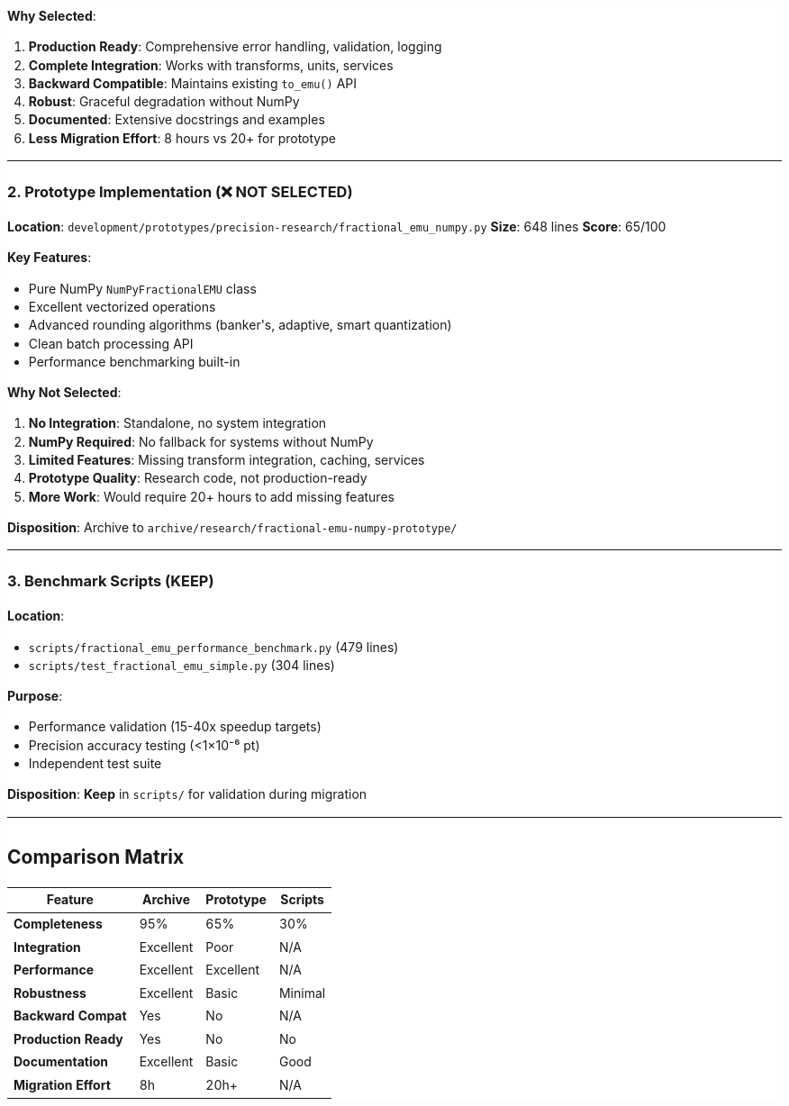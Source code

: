 **Why Selected**:
1. **Production Ready**: Comprehensive error handling, validation, logging
2. **Complete Integration**: Works with transforms, units, services
3. **Backward Compatible**: Maintains existing `to_emu()` API
4. **Robust**: Graceful degradation without NumPy
5. **Documented**: Extensive docstrings and examples
6. **Less Migration Effort**: 8 hours vs 20+ for prototype

---

### 2. Prototype Implementation (❌ NOT SELECTED)

**Location**: `development/prototypes/precision-research/fractional_emu_numpy.py`
**Size**: 648 lines
**Score**: 65/100

**Key Features**:
- Pure NumPy `NumPyFractionalEMU` class
- Excellent vectorized operations
- Advanced rounding algorithms (banker's, adaptive, smart quantization)
- Clean batch processing API
- Performance benchmarking built-in

**Why Not Selected**:
1. **No Integration**: Standalone, no system integration
2. **NumPy Required**: No fallback for systems without NumPy
3. **Limited Features**: Missing transform integration, caching, services
4. **Prototype Quality**: Research code, not production-ready
5. **More Work**: Would require 20+ hours to add missing features

**Disposition**: Archive to `archive/research/fractional-emu-numpy-prototype/`

---

### 3. Benchmark Scripts (KEEP)

**Location**:
- `scripts/fractional_emu_performance_benchmark.py` (479 lines)
- `scripts/test_fractional_emu_simple.py` (304 lines)

**Purpose**:
- Performance validation (15-40x speedup targets)
- Precision accuracy testing (<1×10⁻⁶ pt)
- Independent test suite

**Disposition**: **Keep** in `scripts/` for validation during migration

---

## Comparison Matrix

| Feature | Archive | Prototype | Scripts |
|---------|---------|-----------|---------|
| **Completeness** | 95% | 65% | 30% |
| **Integration** | Excellent | Poor | N/A |
| **Performance** | Excellent | Excellent | N/A |
| **Robustness** | Excellent | Basic | Minimal |
| **Backward Compat** | Yes | No | N/A |
| **Production Ready** | Yes | No | No |
| **Documentation** | Excellent | Basic | Good |
| **Migration Effort** | 8h | 20h+ | N/A |
